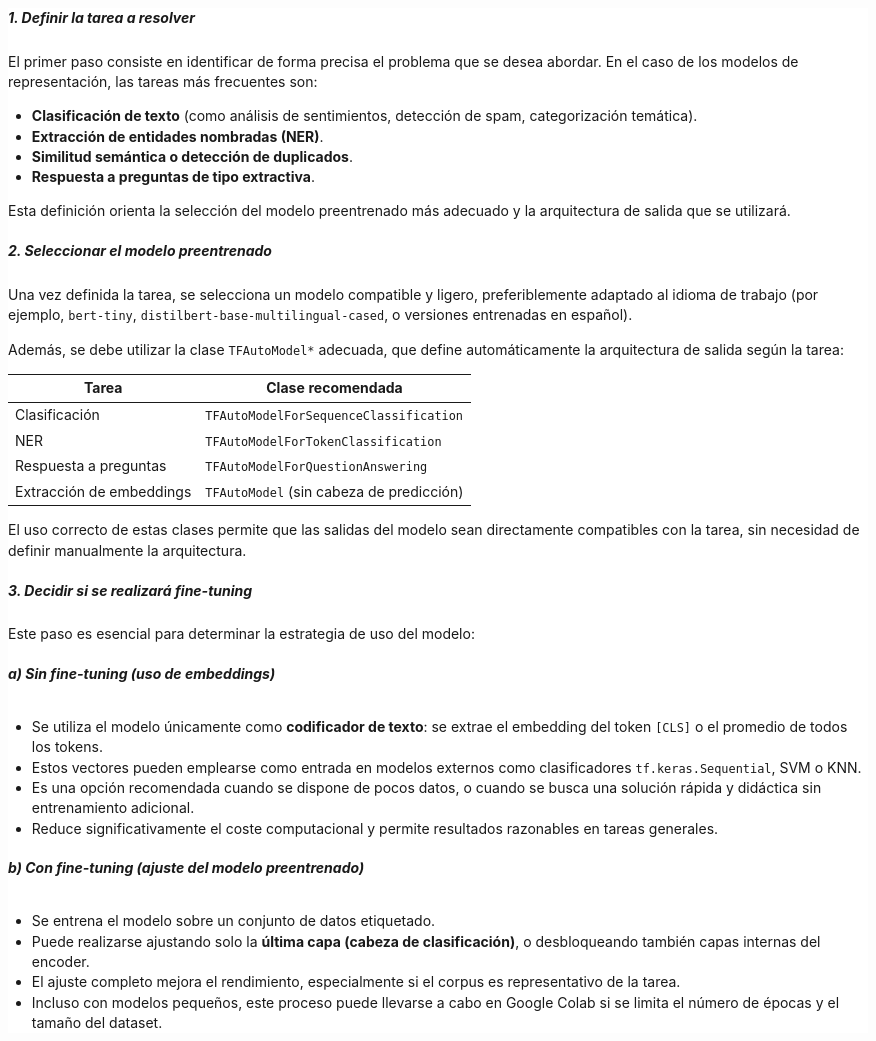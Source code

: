 ##### 1. Definir la tarea a resolver

El primer paso consiste en identificar de forma precisa el problema que se desea abordar. En el caso de los modelos de representación, las tareas más frecuentes son:

- **Clasificación de texto** (como análisis de sentimientos, detección de spam, categorización temática).
- **Extracción de entidades nombradas (NER)**.
- **Similitud semántica o detección de duplicados**.
- **Respuesta a preguntas de tipo extractiva**.

Esta definición orienta la selección del modelo preentrenado más adecuado y la arquitectura de salida que se utilizará.

##### 2. Seleccionar el modelo preentrenado

Una vez definida la tarea, se selecciona un modelo compatible y ligero, preferiblemente adaptado al idioma de trabajo (por ejemplo, `bert-tiny`, `distilbert-base-multilingual-cased`, o versiones entrenadas en español).

Además, se debe utilizar la clase `TFAutoModel*` adecuada, que define automáticamente la arquitectura de salida según la tarea:

| **Tarea**                | **Clase recomendada**                    |
| ------------------------ | ---------------------------------------- |
| Clasificación            | `TFAutoModelForSequenceClassification`   |
| NER                      | `TFAutoModelForTokenClassification`      |
| Respuesta a preguntas    | `TFAutoModelForQuestionAnswering`        |
| Extracción de embeddings | `TFAutoModel` (sin cabeza de predicción) |

El uso correcto de estas clases permite que las salidas del modelo sean directamente compatibles con la tarea, sin necesidad de definir manualmente la arquitectura.

##### 3. Decidir si se realizará fine-tuning

Este paso es esencial para determinar la estrategia de uso del modelo:

###### **a) Sin fine-tuning (uso de embeddings)**

- Se utiliza el modelo únicamente como **codificador de texto**: se extrae el embedding del token `[CLS]` o el promedio de todos los tokens.
- Estos vectores pueden emplearse como entrada en modelos externos como clasificadores `tf.keras.Sequential`, SVM o KNN.
- Es una opción recomendada cuando se dispone de pocos datos, o cuando se busca una solución rápida y didáctica sin entrenamiento adicional.
- Reduce significativamente el coste computacional y permite resultados razonables en tareas generales.

###### **b) Con fine-tuning (ajuste del modelo preentrenado)**

- Se entrena el modelo sobre un conjunto de datos etiquetado.
- Puede realizarse ajustando solo la **última capa (cabeza de clasificación)**, o desbloqueando también capas internas del encoder.
- El ajuste completo mejora el rendimiento, especialmente si el corpus es representativo de la tarea.
- Incluso con modelos pequeños, este proceso puede llevarse a cabo en Google Colab si se limita el número de épocas y el tamaño del dataset.
